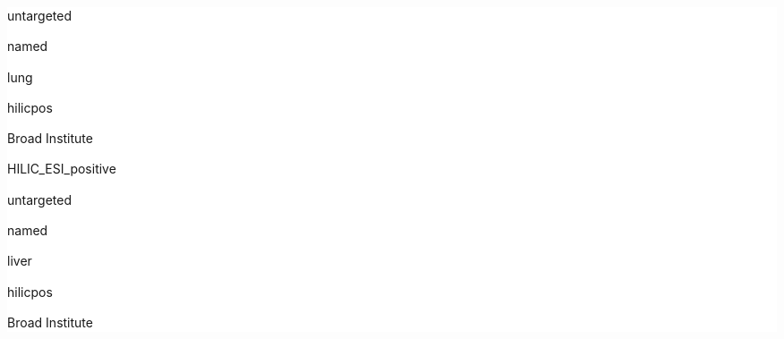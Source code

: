 untargeted

</td>

<td style="text-align:left;">

named

</td>

<td style="text-align:left;">

lung

</td>

<td style="text-align:left;">

hilicpos

</td>

<td style="text-align:left;">

Broad Institute

</td>

<td style="text-align:left;">

HILIC\_ESI\_positive

</td>

</tr>

<tr>

<td style="text-align:left;">

untargeted

</td>

<td style="text-align:left;">

named

</td>

<td style="text-align:left;">

liver

</td>

<td style="text-align:left;">

hilicpos

</td>

<td style="text-align:left;">

Broad Institute
